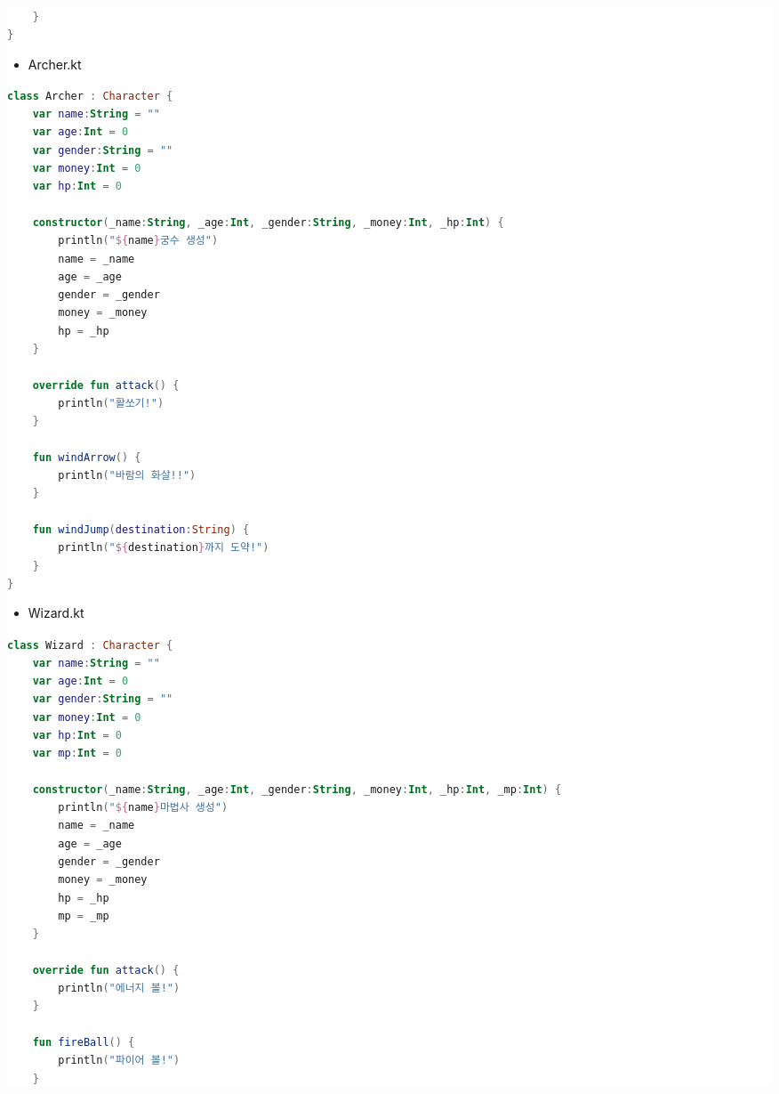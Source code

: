 ```kotlin
    }
}
```

- Archer.kt

```kotlin
class Archer : Character {
    var name:String = ""
    var age:Int = 0
    var gender:String = ""
    var money:Int = 0
    var hp:Int = 0

    constructor(_name:String, _age:Int, _gender:String, _money:Int, _hp:Int) {
        println("${name}궁수 생성")
        name = _name
        age = _age
        gender = _gender
        money = _money
        hp = _hp
    }

    override fun attack() {
        println("활쏘기!")
    }

    fun windArrow() {
        println("바람의 화살!!")
    }

    fun windJump(destination:String) {
        println("${destination}까지 도약!")
    }
}
```

- Wizard.kt

```kotlin
class Wizard : Character {
    var name:String = ""
    var age:Int = 0
    var gender:String = ""
    var money:Int = 0
    var hp:Int = 0
    var mp:Int = 0

    constructor(_name:String, _age:Int, _gender:String, _money:Int, _hp:Int, _mp:Int) {
        println("${name}마법사 생성")
        name = _name
        age = _age
        gender = _gender
        money = _money
        hp = _hp
        mp = _mp
    }

    override fun attack() {
        println("에너지 볼!")
    }

    fun fireBall() {
        println("파이어 볼!")
    }
```